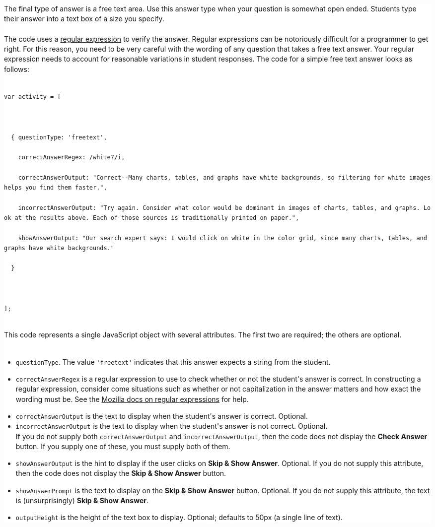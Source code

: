 The final type of answer is a free text area. Use this answer type when your question is somewhat open ended. Students type their answer into a text box of a size you specify.<br>
<br>
The code uses a <a href='https://developer.mozilla.org/en-US/docs/JavaScript/Guide/Regular_Expressions'>regular expression</a> to verify the answer. Regular expressions can be notoriously difficult for a programmer to get right. For this reason, you need to be very careful with the wording of any question that takes a free text answer. Your regular expression needs to account for reasonable variations in student responses. The code for a simple free text answer looks as follows:<br>
<br>
<pre><code>var activity = [<br>
<br>
  { questionType: 'freetext',<br>
    correctAnswerRegex: /white?/i,<br>
    correctAnswerOutput: "Correct--Many charts, tables, and graphs have white backgrounds, so filtering for white images helps you find them faster.",<br>
    incorrectAnswerOutput: "Try again. Consider what color would be dominant in images of charts, tables, and graphs. Look at the results above. Each of those sources is traditionally printed on paper.",<br>
    showAnswerOutput: "Our search expert says: I would click on white in the color grid, since many charts, tables, and graphs have white backgrounds." <br>
  }<br>
<br>
];<br>
</code></pre>

This code represents a single JavaScript object with several attributes. The first two are required; the others are optional.<br>
<br>
<ul><li><code>questionType</code>. The value <code>'freetext'</code> indicates that this answer expects a string from the student.</li></ul>

<ul><li><code>correctAnswerRegex</code> is a regular expression to use to check whether or not the student's answer is correct.  In constructing a regular expression, consider come situations such as whether or not capitalization in the answer matters and how exact the wording must be. See the <a href='https://developer.mozilla.org/en-US/docs/JavaScript/Guide/Regular_Expressions'>Mozilla docs on regular expressions</a> for help.</li></ul>

<ul><li><code>correctAnswerOutput</code> is the text to display when the student's answer is correct. Optional.<br>
</li><li><code>incorrectAnswerOutput</code> is the text to display when the student's answer is not correct. Optional.<br>If you do not supply both <code>correctAnswerOutput</code> and <code>incorrectAnswerOutput</code>, then the code does not display the <b>Check Answer</b> button. If you supply one of these, you must supply both of them.</li></ul>

<ul><li><code>showAnswerOutput</code> is the hint to display if the user clicks on <b>Skip & Show Answer</b>. Optional. If you do not supply this attribute, then the code does not display the <b>Skip & Show Answer</b> button.</li></ul>

<ul><li><code>showAnswerPrompt</code> is the text to display on the <b>Skip & Show Answer</b> button. Optional. If you do not supply this attribute, the text is (unsurprisingly) <b>Skip & Show Answer</b>.</li></ul>

<ul><li><code>outputHeight</code> is the height of the text box to display. Optional; defaults to 50px (a single line of text).</li></ul>
